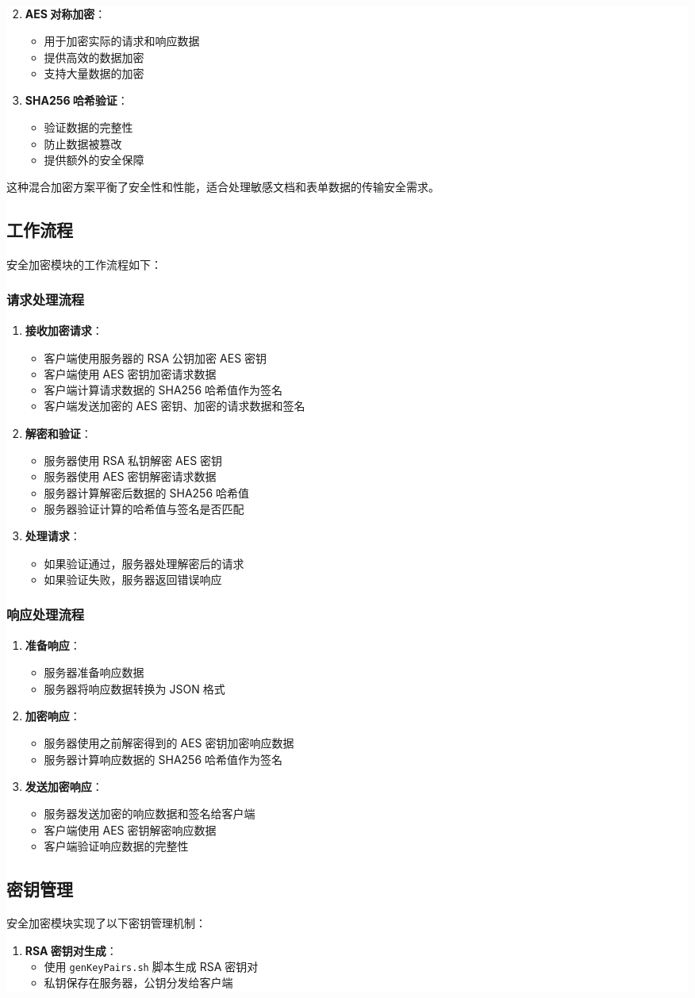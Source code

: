 2. **AES 对称加密**：
   - 用于加密实际的请求和响应数据
   - 提供高效的数据加密
   - 支持大量数据的加密

3. **SHA256 哈希验证**：
   - 验证数据的完整性
   - 防止数据被篡改
   - 提供额外的安全保障

这种混合加密方案平衡了安全性和性能，适合处理敏感文档和表单数据的传输安全需求。

## 工作流程

安全加密模块的工作流程如下：

### 请求处理流程

1. **接收加密请求**：
   - 客户端使用服务器的 RSA 公钥加密 AES 密钥
   - 客户端使用 AES 密钥加密请求数据
   - 客户端计算请求数据的 SHA256 哈希值作为签名
   - 客户端发送加密的 AES 密钥、加密的请求数据和签名

2. **解密和验证**：
   - 服务器使用 RSA 私钥解密 AES 密钥
   - 服务器使用 AES 密钥解密请求数据
   - 服务器计算解密后数据的 SHA256 哈希值
   - 服务器验证计算的哈希值与签名是否匹配

3. **处理请求**：
   - 如果验证通过，服务器处理解密后的请求
   - 如果验证失败，服务器返回错误响应

### 响应处理流程

1. **准备响应**：
   - 服务器准备响应数据
   - 服务器将响应数据转换为 JSON 格式

2. **加密响应**：
   - 服务器使用之前解密得到的 AES 密钥加密响应数据
   - 服务器计算响应数据的 SHA256 哈希值作为签名

3. **发送加密响应**：
   - 服务器发送加密的响应数据和签名给客户端
   - 客户端使用 AES 密钥解密响应数据
   - 客户端验证响应数据的完整性

## 密钥管理

安全加密模块实现了以下密钥管理机制：

1. **RSA 密钥对生成**：
   - 使用 `genKeyPairs.sh` 脚本生成 RSA 密钥对
   - 私钥保存在服务器，公钥分发给客户端
